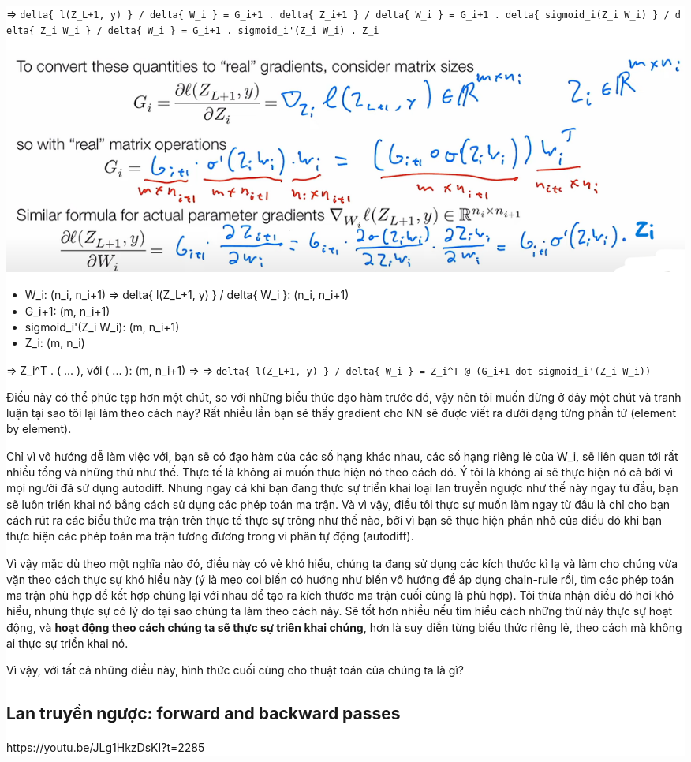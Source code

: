 
=> `delta{ l(Z_L+1, y) } / delta{ W_i } = G_i+1 . delta{ Z_i+1 } / delta{ W_i } =
    G_i+1 . delta{ sigmoid_i(Z_i W_i) } / delta{ Z_i W_i } / delta{ W_i } =
    G_i+1 . sigmoid_i'(Z_i W_i) . Z_i`

![](files/lec03-13.png)

- W_i: (n_i, n_i+1) => delta{ l(Z_L+1, y) } / delta{ W_i }: (n_i, n_i+1)
- G_i+1: (m, n_i+1)
- sigmoid_i'(Z_i W_i): (m, n_i+1)
- Z_i: (m, n_i)

=> Z_i^T . ( ... ), với ( ... ): (m, n_i+1) =>
=> `delta{ l(Z_L+1, y) } / delta{ W_i } = Z_i^T @ (G_i+1 dot sigmoid_i'(Z_i W_i))`

Điều này có thể phức tạp hơn một chút, so với những biểu thức đạo hàm trước đó, vậy nên tôi muốn dừng ở đây một chút và tranh luận tại sao tôi lại làm theo cách này? Rất nhiều lần bạn sẽ thấy gradient cho NN sẽ được viết ra dưới dạng từng phần tử (element by element).

Chỉ vì vô hướng dễ làm việc với, bạn sẽ có đạo hàm của các số hạng khác nhau, các số hạng riêng lẻ của W_i, sẽ liên quan tới rất nhiều tổng và những thứ như thế. Thực tế là không ai muốn thực hiện nó theo cách đó. Ý tôi là không ai sẽ thực hiện nó cả bởi vì mọi người đã sử dụng autodiff. Nhưng ngay cả khi bạn đang thực sự triển khai loại lan truyền ngược như thế này ngay từ đầu, bạn sẽ luôn triển khai nó bằng cách sử dụng các phép toán ma trận. Và vì vậy, điều tôi thực sự muốn làm ngay từ đầu là chỉ cho bạn cách rút ra các biểu thức ma trận trên thực tế thực sự trông như thế nào, bởi vì bạn sẽ thực hiện phần nhỏ của điều đó khi bạn thực hiện các phép toán ma trận tương đương trong vi phân tự động (autodiff).

Vì vậy mặc dù theo một nghĩa nào đó, điều này có vẻ khó hiểu, chúng ta đang sử dụng các kích thước kì lạ và làm cho chúng vừa vặn theo cách thực sự khó hiểu này (ý là mẹo coi biến có hướng như biến vô hướng để áp dụng chain-rule rồi, tìm các phép toán ma trận phù hợp để kết hợp chúng lại với nhau để tạo ra kích thước ma trận cuối cùng là phù hợp). Tôi thừa nhận điều đó hơi khó hiểu, nhưng thực sự có lý do tại sao chúng ta làm theo cách này. Sẽ tốt hơn nhiều nếu tìm hiểu cách những thứ này thực sự hoạt động, và __hoạt động theo cách chúng ta sẽ thực sự triển khai chúng__, hơn là suy diễn từng biểu thức riêng lẻ, theo cách mà không ai thực sự triển khai nó.

Vì vậy, với tất cả những điều này, hình thức cuối cùng cho thuật toán của chúng ta là gì?

## Lan truyền ngược: forward and backward passes
https://youtu.be/JLg1HkzDsKI?t=2285
